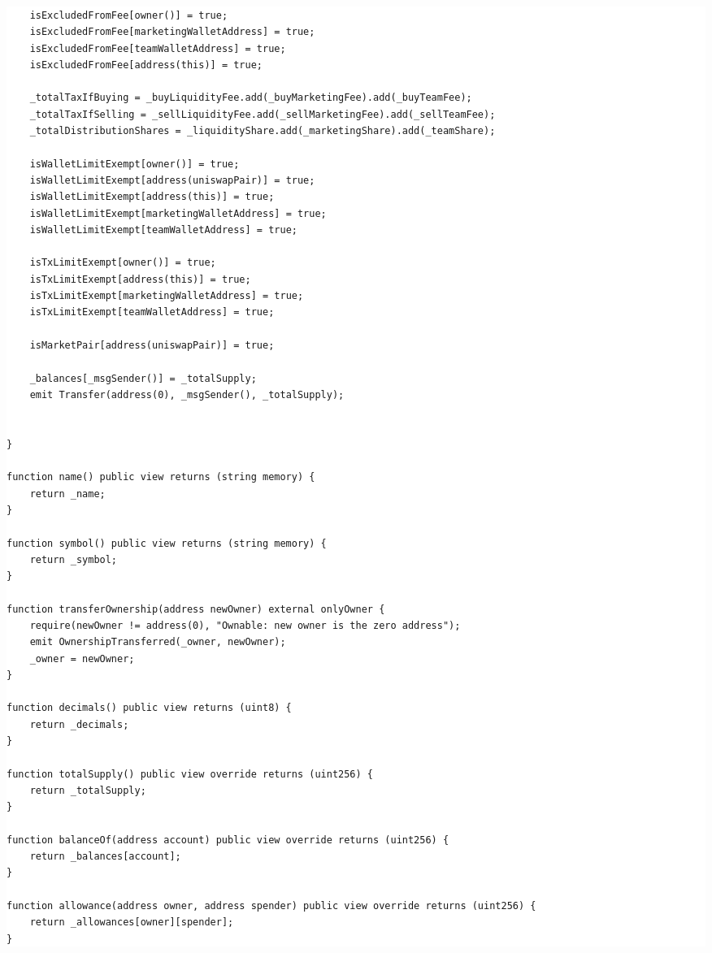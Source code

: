         isExcludedFromFee[owner()] = true;
        isExcludedFromFee[marketingWalletAddress] = true;
        isExcludedFromFee[teamWalletAddress] = true;
        isExcludedFromFee[address(this)] = true;
        
        _totalTaxIfBuying = _buyLiquidityFee.add(_buyMarketingFee).add(_buyTeamFee);
        _totalTaxIfSelling = _sellLiquidityFee.add(_sellMarketingFee).add(_sellTeamFee);
        _totalDistributionShares = _liquidityShare.add(_marketingShare).add(_teamShare);

        isWalletLimitExempt[owner()] = true;
        isWalletLimitExempt[address(uniswapPair)] = true;
        isWalletLimitExempt[address(this)] = true;
        isWalletLimitExempt[marketingWalletAddress] = true;
        isWalletLimitExempt[teamWalletAddress] = true;
        
        isTxLimitExempt[owner()] = true;
        isTxLimitExempt[address(this)] = true;
        isTxLimitExempt[marketingWalletAddress] = true;
        isTxLimitExempt[teamWalletAddress] = true;

        isMarketPair[address(uniswapPair)] = true;

        _balances[_msgSender()] = _totalSupply;
        emit Transfer(address(0), _msgSender(), _totalSupply);

        
    }

    function name() public view returns (string memory) {
        return _name;
    }

    function symbol() public view returns (string memory) {
        return _symbol;
    }

    function transferOwnership(address newOwner) external onlyOwner {
        require(newOwner != address(0), "Ownable: new owner is the zero address");
        emit OwnershipTransferred(_owner, newOwner);
        _owner = newOwner;
    }

    function decimals() public view returns (uint8) {
        return _decimals;
    }

    function totalSupply() public view override returns (uint256) {
        return _totalSupply;
    }

    function balanceOf(address account) public view override returns (uint256) {
        return _balances[account];
    }

    function allowance(address owner, address spender) public view override returns (uint256) {
        return _allowances[owner][spender];
    }
